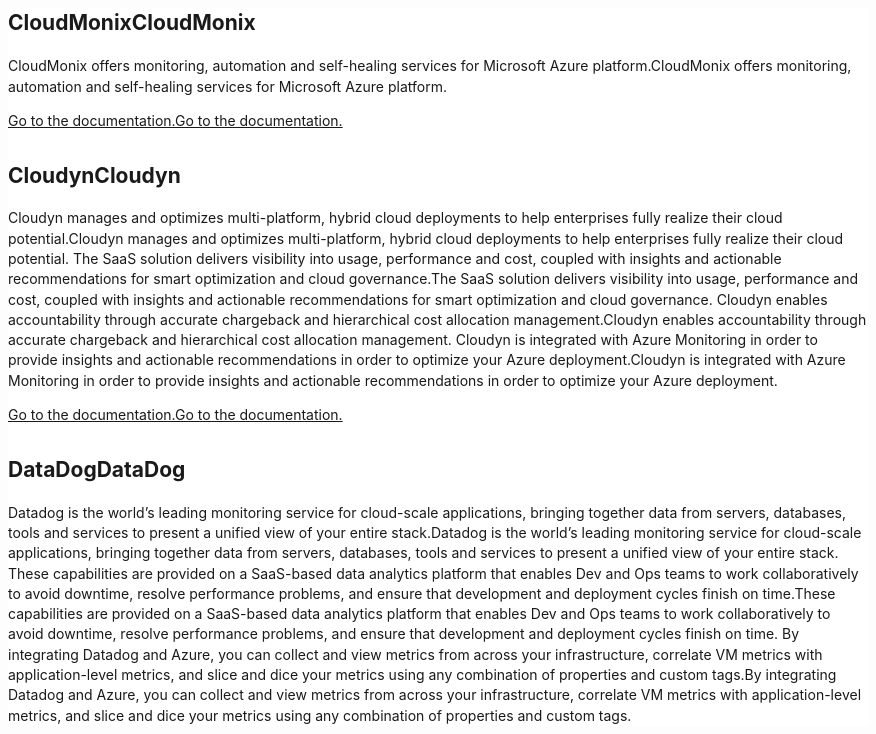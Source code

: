 ## <a name="cloudmonix"></a><span data-ttu-id="57a86-136">CloudMonix</span><span class="sxs-lookup"><span data-stu-id="57a86-136">CloudMonix</span></span>
<span data-ttu-id="57a86-137">CloudMonix offers monitoring, automation and self-healing services for Microsoft Azure platform.</span><span class="sxs-lookup"><span data-stu-id="57a86-137">CloudMonix offers monitoring, automation and self-healing services for Microsoft Azure platform.</span></span>

<span data-ttu-id="57a86-138">[Go to the documentation.][cloudmonix-doc]</span><span class="sxs-lookup"><span data-stu-id="57a86-138">[Go to the documentation.][cloudmonix-doc]</span></span>

## <a name="cloudyn"></a><span data-ttu-id="57a86-139">Cloudyn</span><span class="sxs-lookup"><span data-stu-id="57a86-139">Cloudyn</span></span>
<span data-ttu-id="57a86-140">Cloudyn manages and optimizes multi-platform, hybrid cloud deployments to help enterprises fully realize their cloud potential.</span><span class="sxs-lookup"><span data-stu-id="57a86-140">Cloudyn manages and optimizes multi-platform, hybrid cloud deployments to help enterprises fully realize their cloud potential.</span></span> <span data-ttu-id="57a86-141">The SaaS solution delivers visibility into usage, performance and cost, coupled with insights and actionable recommendations for smart optimization and cloud governance.</span><span class="sxs-lookup"><span data-stu-id="57a86-141">The SaaS solution delivers visibility into usage, performance and cost, coupled with insights and actionable recommendations for smart optimization and cloud governance.</span></span> <span data-ttu-id="57a86-142">Cloudyn enables accountability through accurate chargeback and hierarchical cost allocation management.</span><span class="sxs-lookup"><span data-stu-id="57a86-142">Cloudyn enables accountability through accurate chargeback and hierarchical cost allocation management.</span></span> <span data-ttu-id="57a86-143">Cloudyn is integrated with Azure Monitoring in order to provide insights and actionable recommendations in order to optimize your Azure deployment.</span><span class="sxs-lookup"><span data-stu-id="57a86-143">Cloudyn is integrated with Azure Monitoring in order to provide insights and actionable recommendations in order to optimize your Azure deployment.</span></span>

<span data-ttu-id="57a86-144">[Go to the documentation.][cloudyn-doc]</span><span class="sxs-lookup"><span data-stu-id="57a86-144">[Go to the documentation.][cloudyn-doc]</span></span>

## <a name="datadog"></a><span data-ttu-id="57a86-145">DataDog</span><span class="sxs-lookup"><span data-stu-id="57a86-145">DataDog</span></span>
<span data-ttu-id="57a86-146">Datadog is the world’s leading monitoring service for cloud-scale applications, bringing together data from servers, databases, tools and services to present a unified view of your entire stack.</span><span class="sxs-lookup"><span data-stu-id="57a86-146">Datadog is the world’s leading monitoring service for cloud-scale applications, bringing together data from servers, databases, tools and services to present a unified view of your entire stack.</span></span> <span data-ttu-id="57a86-147">These capabilities are provided on a SaaS-based data analytics platform that enables Dev and Ops teams to work collaboratively to avoid downtime, resolve performance problems, and ensure that development and deployment cycles finish on time.</span><span class="sxs-lookup"><span data-stu-id="57a86-147">These capabilities are provided on a SaaS-based data analytics platform that enables Dev and Ops teams to work collaboratively to avoid downtime, resolve performance problems, and ensure that development and deployment cycles finish on time.</span></span> <span data-ttu-id="57a86-148">By integrating Datadog and Azure, you can collect and view metrics from across your infrastructure, correlate VM metrics with application-level metrics, and slice and dice your metrics using any combination of properties and custom tags.</span><span class="sxs-lookup"><span data-stu-id="57a86-148">By integrating Datadog and Azure, you can collect and view metrics from across your infrastructure, correlate VM metrics with application-level metrics, and slice and dice your metrics using any combination of properties and custom tags.</span></span>


[alertlogic-anchor]: #alertlogic-log-manager "AlertLogic"
[appdynamics-anchor]: #appdynamics "AppDynamics"
[atlassian-anchor]: #atlassian-jira "Atlassian"
[cloudhealth-anchor]: #cloudhealth "CloudHealth"
[cloudmonix-anchor]: #cloudmonix "CloudMonix"
[cloudyn-anchor]: #cloudyn "Cloudyn"
[datadog-anchor]: #datadog "DataDog"
[dynatrace-anchor]: #dynatrace "Dynatrace"
[newrelic-anchor]: #newrelic "NewRelic"
[opsgenie-anchor]: #opsgenie "OpsGenie"
[pagerduty-anchor]: #pagerduty "PagerDuty"
[sciencelogic-anchor]: #sciencelogic "ScienceLogic"
[splunk-anchor]: #splunk-add-on-for-microsoft-cloud-services "Splunk"
[sumologic-anchor]: #sumo-logic "Sumo Logic"
[alertlogic-logo]: https://docstestmedia1.blob.core.windows.net/azure-media/articles/monitoring-and-diagnostics/media/partner-logos/alertlogic.png
[appdynamics-logo]: https://docstestmedia1.blob.core.windows.net/azure-media/articles/monitoring-and-diagnostics/media/partner-logos/appdynamics.png
[atlassian-logo]: https://docstestmedia1.blob.core.windows.net/azure-media/articles/monitoring-and-diagnostics/media/partner-logos/atlassian.png
[cloudhealth-logo]: https://docstestmedia1.blob.core.windows.net/azure-media/articles/monitoring-and-diagnostics/media/partner-logos/cloudhealth.png
[cloudmonix-logo]: https://docstestmedia1.blob.core.windows.net/azure-media/articles/monitoring-and-diagnostics/media/partner-logos/cloudmonix.png
[cloudyn-logo]: https://docstestmedia1.blob.core.windows.net/azure-media/articles/monitoring-and-diagnostics/media/partner-logos/cloudyn.png
[datadog-logo]: https://docstestmedia1.blob.core.windows.net/azure-media/articles/monitoring-and-diagnostics/media/partner-logos/datadog.png
[dynatrace-logo]: https://docstestmedia1.blob.core.windows.net/azure-media/articles/monitoring-and-diagnostics/media/partner-logos/dynatrace.png
[newrelic-logo]: https://docstestmedia1.blob.core.windows.net/azure-media/articles/monitoring-and-diagnostics/media/partner-logos/newrelic.png
[opsgenie-logo]: https://docstestmedia1.blob.core.windows.net/azure-media/articles/monitoring-and-diagnostics/media/partner-logos/opsgenie.png
[pagerduty-logo]: https://docstestmedia1.blob.core.windows.net/azure-media/articles/monitoring-and-diagnostics/media/partner-logos/pagerduty.png
[sciencelogic-logo]: https://docstestmedia1.blob.core.windows.net/azure-media/articles/monitoring-and-diagnostics/media/partner-logos/sciencelogic.png
[splunk-logo]: https://docstestmedia1.blob.core.windows.net/azure-media/articles/monitoring-and-diagnostics/media/partner-logos/splunk.png
[sumologic-logo]: https://docstestmedia1.blob.core.windows.net/azure-media/articles/monitoring-and-diagnostics/media/partner-logos/sumologic.png
[alertlogic-doc]: https://docs.alertlogic.com/userGuides/log-manager-collection-sources.htm "AlertLogic documentation."
[appdynamics-doc]: https://docs.appdynamics.com/display/PRO42/Register+for+AppDynamics+for+Windows+Azure "AppDynamics documentation."
[atlassian-doc]: https://azure.microsoft.com/blog/automated-notifications-from-azure-monitor-for-atlassian-jira/
[cloudhealth-doc]: https://www.cloudhealthtech.com/azure
[cloudmonix-doc]: http://cloudmonix.com/features/azure-management/ "CloudMonix introduction."
[cloudyn-doc]: https://www.cloudyn.com/azure-monitoring "Cloudyn introduction."
[datadog-doc]: http://docs.datadoghq.com/integrations/azure/ "DataDog documentation."
[dynatrace-doc]: https://blog.ruxit.com/ruxit-monitoring-azure-web-apps/ "Dynatrace documentation."
[newrelic-doc]: https://newrelic.com/azure "NewRelic documentation."
[opsgenie-doc]: https://www.opsgenie.com/docs/integrations/azure-integration "OpsGenie documentation."
[pagerduty-doc]: https://www.pagerduty.com/docs/guides/azure-integration-guide/ "PagerDuty documentation."
[sciencelogic-doc]: https://www.sciencelogic.com/product/technologies/microsoft/azure "ScienceLogic documentation."
[splunk-doc]: http://docs.splunk.com/Documentation/AddOns/released/MSCloudServices/About "Splunk documentation."
[sumologic-doc]: https://www.sumologic.com/azure "SumoLogic documentation."